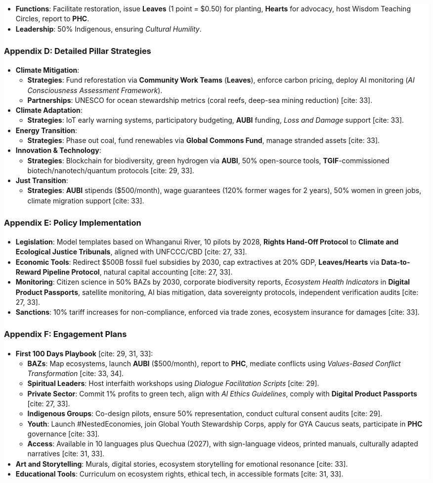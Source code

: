   - **Functions**: Facilitate restoration, issue **Leaves** (1 point = $0.50) for planting, **Hearts** for advocacy, host Wisdom Teaching Circles, report to **PHC**.
  - **Leadership**: 50% Indigenous, ensuring *Cultural Humility*.

### **Appendix D: Detailed Pillar Strategies**
- **Climate Mitigation**:
  - **Strategies**: Fund reforestation via **Community Work Teams** (**Leaves**), enforce carbon pricing, deploy AI monitoring (*AI Consciousness Assessment Framework*).
  - **Partnerships**: UNESCO for ocean stewardship metrics (coral reefs, deep-sea mining reduction) [cite: 33].
- **Climate Adaptation**:
  - **Strategies**: IoT early warning systems, participatory budgeting, **AUBI** funding, *Loss and Damage* support [cite: 33].
- **Energy Transition**:
  - **Strategies**: Phase out coal, fund renewables via **Global Commons Fund**, manage stranded assets [cite: 33].
- **Innovation & Technology**:
  - **Strategies**: Blockchain for biodiversity, green hydrogen via **AUBI**, 50% open-source tools, **TGIF**-commissioned biotech/nanotech/quantum protocols [cite: 29, 33].
- **Just Transition**:
  - **Strategies**: **AUBI** stipends ($500/month), wage guarantees (120% former wages for 2 years), 50% women in green jobs, climate migration support [cite: 33].

### **Appendix E: Policy Implementation**
- **Legislation**: Model templates based on Whanganui River, 10 pilots by 2028, **Rights Hand-Off Protocol** to **Climate and Ecological Justice Tribunals**, aligned with UNFCCC/CBD [cite: 27, 33].
- **Economic Tools**: Redirect $500B fossil fuel subsidies by 2030, cap extractives at 20% GDP, **Leaves/Hearts** via **Data-to-Reward Pipeline Protocol**, natural capital accounting [cite: 27, 33].
- **Monitoring**: Citizen science in 50% BAZs by 2030, corporate biodiversity reports, *Ecosystem Health Indicators* in **Digital Product Passports**, satellite monitoring, AI bias mitigation, data sovereignty protocols, independent verification audits [cite: 27, 33].
- **Sanctions**: 10% tariff increases for non-compliance, enforced via trade zones, ecosystem insurance for damages [cite: 33].

### **Appendix F: Engagement Plans**
- **First 100 Days Playbook** [cite: 29, 31, 33]:
  - **BAZs**: Map ecosystems, launch **AUBI** ($500/month), report to **PHC**, mediate conflicts using *Values-Based Conflict Transformation* [cite: 33, 34].
  - **Spiritual Leaders**: Host interfaith workshops using *Dialogue Facilitation Scripts* [cite: 29].
  - **Private Sector**: Commit 1% profits to green tech, align with *AI Ethics Guidelines*, comply with **Digital Product Passports** [cite: 27, 33].
  - **Indigenous Groups**: Co-design pilots, ensure 50% representation, conduct cultural consent audits [cite: 29].
  - **Youth**: Launch #NestedEconomies, join Global Youth Stewardship Corps, apply for GYA Caucus seats, participate in **PHC** governance [cite: 33].
  - **Access**: Available in 10 languages plus Quechua (2027), with sign-language videos, printed manuals, culturally adapted narratives [cite: 31, 33].
- **Art and Storytelling**: Murals, digital stories, ecosystem storytelling for emotional resonance [cite: 33].
- **Educational Tools**: Curriculum on ecosystem rights, ethical tech, in accessible formats [cite: 31, 33].
